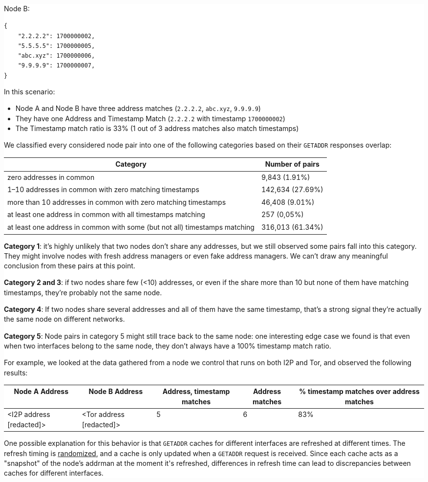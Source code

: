 Node B:
```
{
    "2.2.2.2": 1700000002,
    "5.5.5.5": 1700000005,
    "abc.xyz": 1700000006,
    "9.9.9.9": 1700000007,
}
```

In this scenario:

* Node A and Node B have three address matches (`2.2.2.2`, `abc.xyz`, `9.9.9.9`)
* They have one Address and Timestamp Match (`2.2.2.2` with timestamp `1700000002`)
* The Timestamp match ratio is 33% (1 out of 3 address matches also match timestamps)

We classified every considered node pair into one of the following categories based on their `GETADDR` responses overlap:

|Category|Number of pairs|
| --- | --- |
|zero addresses in common|9,843 (1.91%)|
|1–10 addresses in common with zero matching timestamps|142,634 (27.69%)|
|more than 10 addresses in common with zero matching timestamps|46,408 (9.01%)|
|at least one address in common with all timestamps matching|257 (0,05%)|
|at least one address in common with some (but not all) timestamps matching|316,013 (61.34%)|


**Category 1**: it’s highly unlikely that two nodes don’t share any addresses, but we still observed some pairs fall into this category. They might involve nodes with fresh address managers or even fake address managers. We can’t draw any meaningful conclusion from these pairs at this point.

**Category 2 and 3**: if two nodes share few (<10) addresses, or even if the share more than 10 but none of them have matching timestamps, they’re probably not the same node.

**Category 4**: If two nodes share several addresses and all of them have the same timestamp, that’s a strong signal they’re actually the same node on different networks.

**Category 5**: Node pairs in category 5 might still trace back to the same node: one interesting edge case we found is that even when two interfaces belong to the same node, they don’t always have a 100% timestamp match ratio.

For example, we looked at the data gathered from a node we control that runs on both I2P and Tor, and observed the following results:

|Node A Address|Node B Address|Address, timestamp matches|Address matches|% timestamp matches over address matches|
| --- | --- | --- | --- | --- |
|<I2P address [redacted]>|<Tor address [redacted]>|5|6|83%|

One possible explanation for this behavior is that `GETADDR` caches for different interfaces are refreshed at different times. The refresh timing is [randomized](https://github.com/bitcoin/bitcoin/blob/af65fd1a333011137dafd3df9a51704fd319feb4/src/net.cpp#L3550), and a cache is only updated when a `GETADDR` request is received. Since each cache acts as a "snapshot" of the node’s addrman at the moment it's refreshed, differences in refresh time can lead to discrepancies between caches for different interfaces.
